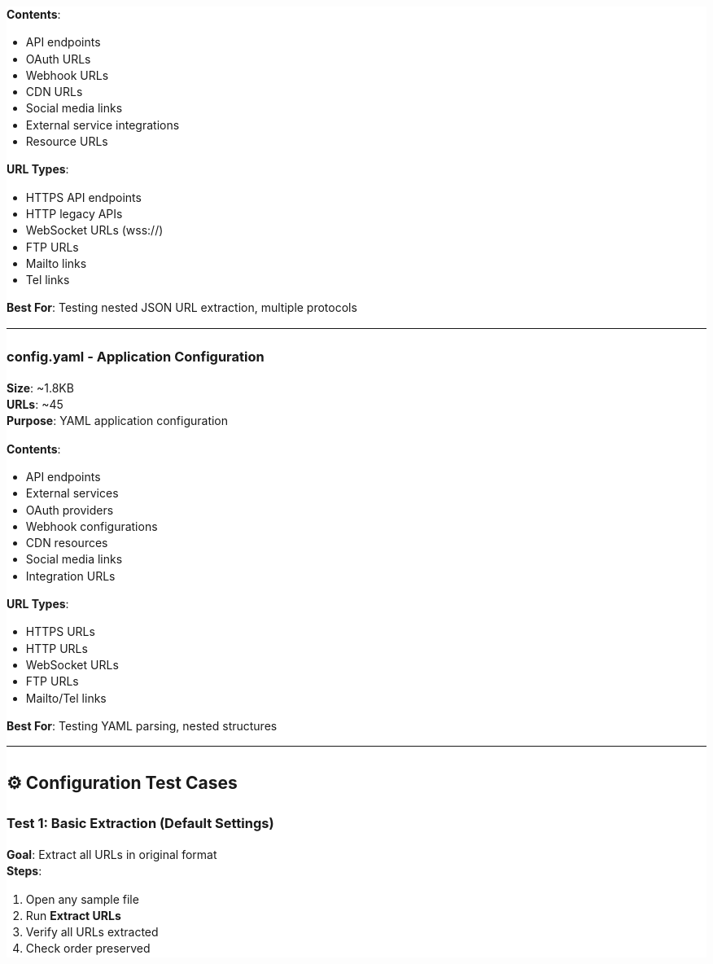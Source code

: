 **Contents**:
- API endpoints
- OAuth URLs
- Webhook URLs
- CDN URLs
- Social media links
- External service integrations
- Resource URLs

**URL Types**:
- HTTPS API endpoints
- HTTP legacy APIs
- WebSocket URLs (wss://)
- FTP URLs
- Mailto links
- Tel links

**Best For**: Testing nested JSON URL extraction, multiple protocols

---

### config.yaml - Application Configuration

**Size**: ~1.8KB  
**URLs**: ~45  
**Purpose**: YAML application configuration

**Contents**:
- API endpoints
- External services
- OAuth providers
- Webhook configurations
- CDN resources
- Social media links
- Integration URLs

**URL Types**:
- HTTPS URLs
- HTTP URLs
- WebSocket URLs
- FTP URLs
- Mailto/Tel links

**Best For**: Testing YAML parsing, nested structures

---

## ⚙️ Configuration Test Cases

### Test 1: Basic Extraction (Default Settings)

**Goal**: Extract all URLs in original format  
**Steps**:
1. Open any sample file
2. Run **Extract URLs**
3. Verify all URLs extracted
4. Check order preserved
